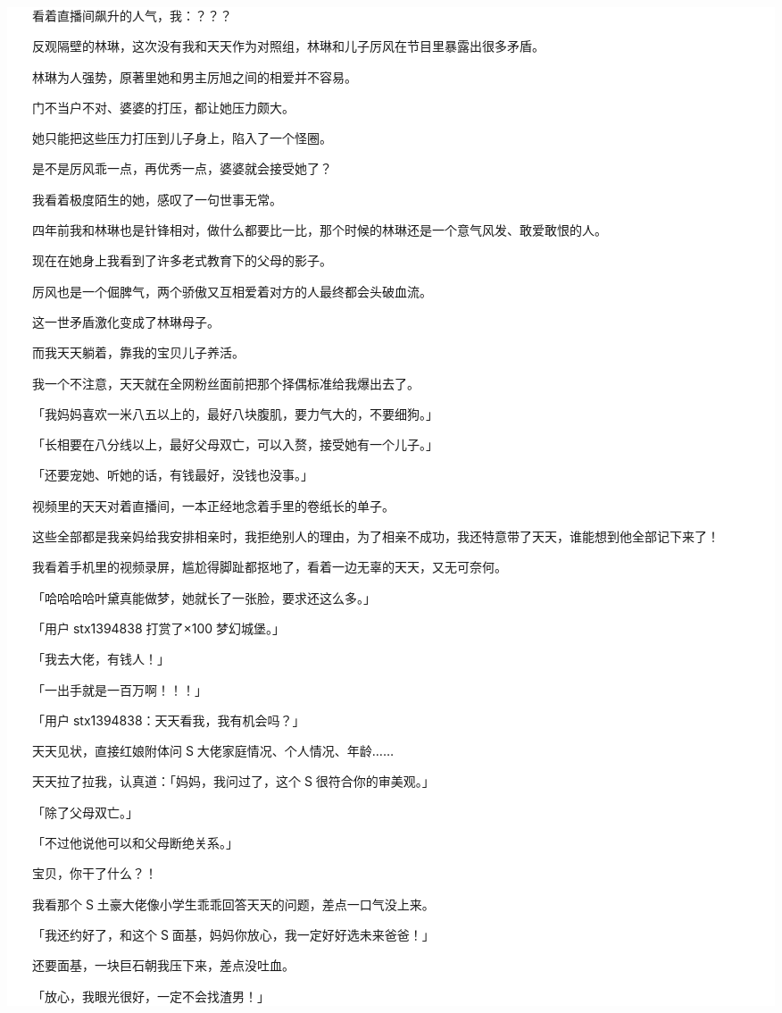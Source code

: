 &emsp;&emsp;看着直播间飙升的人气，我：？？？  
  
&emsp;&emsp;反观隔壁的林琳，这次没有我和天天作为对照组，林琳和儿子厉风在节目里暴露出很多矛盾。  
  
&emsp;&emsp;林琳为人强势，原著里她和男主厉旭之间的相爱并不容易。  
  
&emsp;&emsp;门不当户不对、婆婆的打压，都让她压力颇大。  
  
&emsp;&emsp;她只能把这些压力打压到儿子身上，陷入了一个怪圈。  
  
&emsp;&emsp;是不是厉风乖一点，再优秀一点，婆婆就会接受她了？  
  
&emsp;&emsp;我看着极度陌生的她，感叹了一句世事无常。  
  
&emsp;&emsp;四年前我和林琳也是针锋相对，做什么都要比一比，那个时候的林琳还是一个意气风发、敢爱敢恨的人。  
  
&emsp;&emsp;现在在她身上我看到了许多老式教育下的父母的影子。  
  
&emsp;&emsp;厉风也是一个倔脾气，两个骄傲又互相爱着对方的人最终都会头破血流。  
  
&emsp;&emsp;这一世矛盾激化变成了林琳母子。  
  
&emsp;&emsp;而我天天躺着，靠我的宝贝儿子养活。  
  
&emsp;&emsp;我一个不注意，天天就在全网粉丝面前把那个择偶标准给我爆出去了。  
  
&emsp;&emsp;「我妈妈喜欢一米八五以上的，最好八块腹肌，要力气大的，不要细狗。」  
  
&emsp;&emsp;「长相要在八分线以上，最好父母双亡，可以入赘，接受她有一个儿子。」  
  
&emsp;&emsp;「还要宠她、听她的话，有钱最好，没钱也没事。」  
  
&emsp;&emsp;视频里的天天对着直播间，一本正经地念着手里的卷纸长的单子。  
  
&emsp;&emsp;这些全部都是我亲妈给我安排相亲时，我拒绝别人的理由，为了相亲不成功，我还特意带了天天，谁能想到他全部记下来了！  
  
&emsp;&emsp;我看着手机里的视频录屏，尴尬得脚趾都抠地了，看着一边无辜的天天，又无可奈何。  
  
&emsp;&emsp;「哈哈哈哈叶黛真能做梦，她就长了一张脸，要求还这么多。」  
  
&emsp;&emsp;「用户 stx1394838 打赏了×100 梦幻城堡。」  
  
&emsp;&emsp;「我去大佬，有钱人！」  
  
&emsp;&emsp;「一出手就是一百万啊！！！」  
  
&emsp;&emsp;「用户 stx1394838：天天看我，我有机会吗？」  
  
&emsp;&emsp;天天见状，直接红娘附体问 S 大佬家庭情况、个人情况、年龄……  
  
&emsp;&emsp;天天拉了拉我，认真道：「妈妈，我问过了，这个 S 很符合你的审美观。」  
  
&emsp;&emsp;「除了父母双亡。」  
  
&emsp;&emsp;「不过他说他可以和父母断绝关系。」  
  
&emsp;&emsp;宝贝，你干了什么？！  
  
&emsp;&emsp;我看那个 S 土豪大佬像小学生乖乖回答天天的问题，差点一口气没上来。  
  
&emsp;&emsp;「我还约好了，和这个 S 面基，妈妈你放心，我一定好好选未来爸爸！」  
  
&emsp;&emsp;还要面基，一块巨石朝我压下来，差点没吐血。  
  
&emsp;&emsp;「放心，我眼光很好，一定不会找渣男！」  
  
